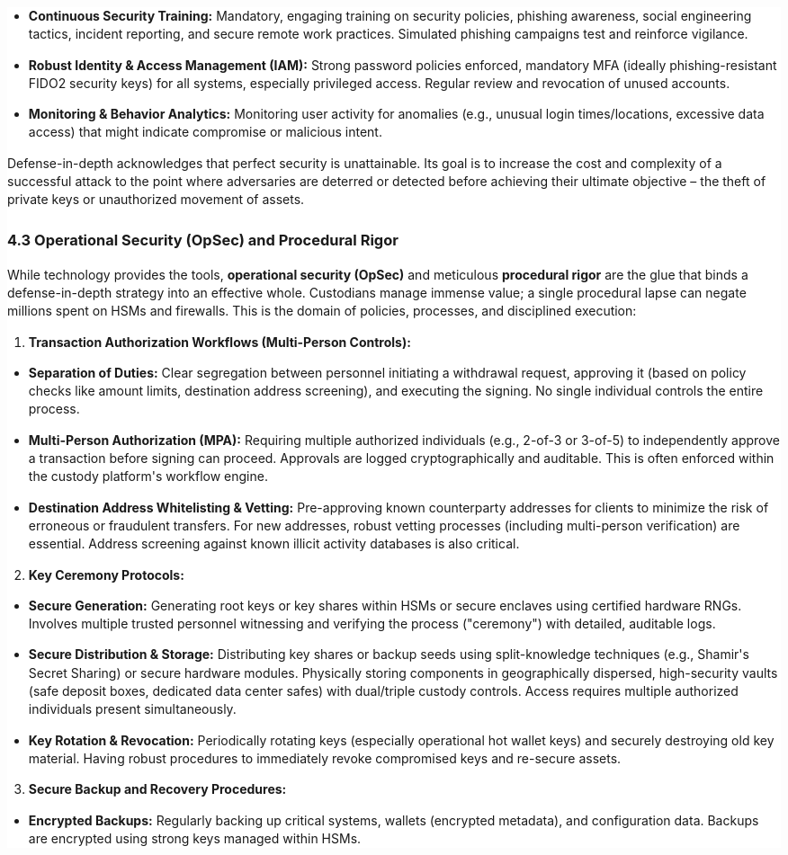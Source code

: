 *   **Continuous Security Training:** Mandatory, engaging training on security policies, phishing awareness, social engineering tactics, incident reporting, and secure remote work practices. Simulated phishing campaigns test and reinforce vigilance.

*   **Robust Identity & Access Management (IAM):** Strong password policies enforced, mandatory MFA (ideally phishing-resistant FIDO2 security keys) for all systems, especially privileged access. Regular review and revocation of unused accounts.

*   **Monitoring & Behavior Analytics:** Monitoring user activity for anomalies (e.g., unusual login times/locations, excessive data access) that might indicate compromise or malicious intent.

Defense-in-depth acknowledges that perfect security is unattainable. Its goal is to increase the cost and complexity of a successful attack to the point where adversaries are deterred or detected before achieving their ultimate objective – the theft of private keys or unauthorized movement of assets.

### 4.3 Operational Security (OpSec) and Procedural Rigor

While technology provides the tools, **operational security (OpSec)** and meticulous **procedural rigor** are the glue that binds a defense-in-depth strategy into an effective whole. Custodians manage immense value; a single procedural lapse can negate millions spent on HSMs and firewalls. This is the domain of policies, processes, and disciplined execution:

1.  **Transaction Authorization Workflows (Multi-Person Controls):**

*   **Separation of Duties:** Clear segregation between personnel initiating a withdrawal request, approving it (based on policy checks like amount limits, destination address screening), and executing the signing. No single individual controls the entire process.

*   **Multi-Person Authorization (MPA):** Requiring multiple authorized individuals (e.g., 2-of-3 or 3-of-5) to independently approve a transaction before signing can proceed. Approvals are logged cryptographically and auditable. This is often enforced within the custody platform's workflow engine.

*   **Destination Address Whitelisting & Vetting:** Pre-approving known counterparty addresses for clients to minimize the risk of erroneous or fraudulent transfers. For new addresses, robust vetting processes (including multi-person verification) are essential. Address screening against known illicit activity databases is also critical.

2.  **Key Ceremony Protocols:**

*   **Secure Generation:** Generating root keys or key shares within HSMs or secure enclaves using certified hardware RNGs. Involves multiple trusted personnel witnessing and verifying the process ("ceremony") with detailed, auditable logs.

*   **Secure Distribution & Storage:** Distributing key shares or backup seeds using split-knowledge techniques (e.g., Shamir's Secret Sharing) or secure hardware modules. Physically storing components in geographically dispersed, high-security vaults (safe deposit boxes, dedicated data center safes) with dual/triple custody controls. Access requires multiple authorized individuals present simultaneously.

*   **Key Rotation & Revocation:** Periodically rotating keys (especially operational hot wallet keys) and securely destroying old key material. Having robust procedures to immediately revoke compromised keys and re-secure assets.

3.  **Secure Backup and Recovery Procedures:**

*   **Encrypted Backups:** Regularly backing up critical systems, wallets (encrypted metadata), and configuration data. Backups are encrypted using strong keys managed within HSMs.
